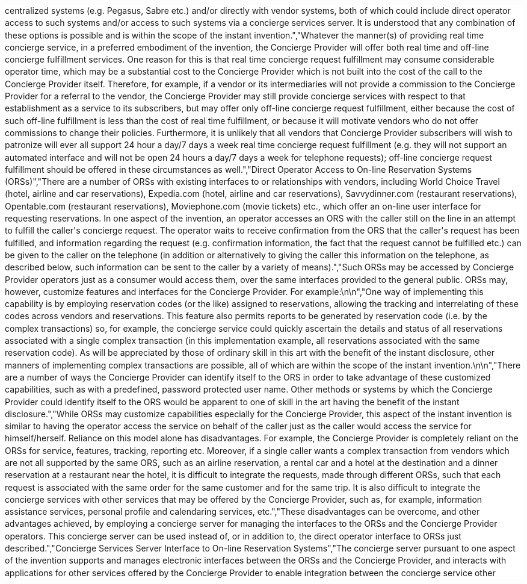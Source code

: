 centralized systems (e.g. Pegasus, Sabre etc.) and\/or directly with vendor systems, both of which could include direct operator access to such systems and\/or access to such systems via a concierge services server. It is understood that any combination of these options is possible and is within the scope of the instant invention.","Whatever the manner(s) of providing real time concierge service, in a preferred embodiment of the invention, the Concierge Provider will offer both real time and off-line concierge fulfillment services. One reason for this is that real time concierge request fulfillment may consume considerable operator time, which may be a substantial cost to the Concierge Provider which is not built into the cost of the call to the Concierge Provider itself. Therefore, for example, if a vendor or its intermediaries will not provide a commission to the Concierge Provider for a referral to the vendor, the Concierge Provider may still provide concierge services with respect to that establishment as a service to its subscribers, but may offer only off-line concierge request fulfillment, either because the cost of such off-line fulfillment is less than the cost of real time fulfillment, or because it will motivate vendors who do not offer commissions to change their policies. Furthermore, it is unlikely that all vendors that Concierge Provider subscribers will wish to patronize will ever all support 24 hour a day\/7 days a week real time concierge request fulfillment (e.g. they will not support an automated interface and will not be open 24 hours a day\/7 days a week for telephone requests); off-line concierge request fulfillment should be offered in these circumstances as well.","Direct Operator Access to On-line Reservation Systems (ORSs)","There are a number of ORSs with existing interfaces to or relationships with vendors, including World Choice Travel (hotel, airline and car reservations), Expedia.com (hotel, airline and car reservations), Savvydinner.com (restaurant reservations), Opentable.com (restaurant reservations), Moviephone.com (movie tickets) etc., which offer an on-line user interface for requesting reservations. In one aspect of the invention, an operator accesses an ORS with the caller still on the line in an attempt to fulfill the caller's concierge request. The operator waits to receive confirmation from the ORS that the caller's request has been fulfilled, and information regarding the request (e.g. confirmation information, the fact that the request cannot be fulfilled etc.) can be given to the caller on the telephone (in addition or alternatively to giving the caller this information on the telephone, as described below, such information can be sent to the caller by a variety of means).","Such ORSs may be accessed by Concierge Provider operators just as a consumer would access them, over the same interfaces provided to the general public. ORSs may, however, customize features and interfaces for the Concierge Provider. For example:\n\n","One way of implementing this capability is by employing reservation codes (or the like) assigned to reservations, allowing the tracking and interrelating of these codes across vendors and reservations. This feature also permits reports to be generated by reservation code (i.e. by the complex transactions) so, for example, the concierge service could quickly ascertain the details and status of all reservations associated with a single complex transaction (in this implementation example, all reservations associated with the same reservation code). As will be appreciated by those of ordinary skill in this art with the benefit of the instant disclosure, other manners of implementing complex transactions are possible, all of which are within the scope of the instant invention.\n\n","There are a number of ways the Concierge Provider can identify itself to the ORS in order to take advantage of these customized capabilities, such as with a predefined, password protected user name. Other methods or systems by which the Concierge Provider could identify itself to the ORS would be apparent to one of skill in the art having the benefit of the instant disclosure.","While ORSs may customize capabilities especially for the Concierge Provider, this aspect of the instant invention is similar to having the operator access the service on behalf of the caller just as the caller would access the service for himself\/herself. Reliance on this model alone has disadvantages. For example, the Concierge Provider is completely reliant on the ORSs for service, features, tracking, reporting etc. Moreover, if a single caller wants a complex transaction from vendors which are not all supported by the same ORS, such as an airline reservation, a rental car and a hotel at the destination and a dinner reservation at a restaurant near the hotel, it is difficult to integrate the requests, made through different ORSs, such that each request is associated with the same order for the same customer and for the same trip. It is also difficult to integrate the concierge services with other services that may be offered by the Concierge Provider, such as, for example, information assistance services, personal profile and calendaring services, etc.","These disadvantages can be overcome, and other advantages achieved, by employing a concierge server for managing the interfaces to the ORSs and the Concierge Provider operators. This concierge server can be used instead of, or in addition to, the direct operator interface to ORSs just described.","Concierge Services Server Interface to On-line Reservation Systems","The concierge server pursuant to one aspect of the invention supports and manages electronic interfaces between the ORSs and the Concierge Provider, and interacts with applications for other services offered by the Concierge Provider to enable integration between the concierge service other